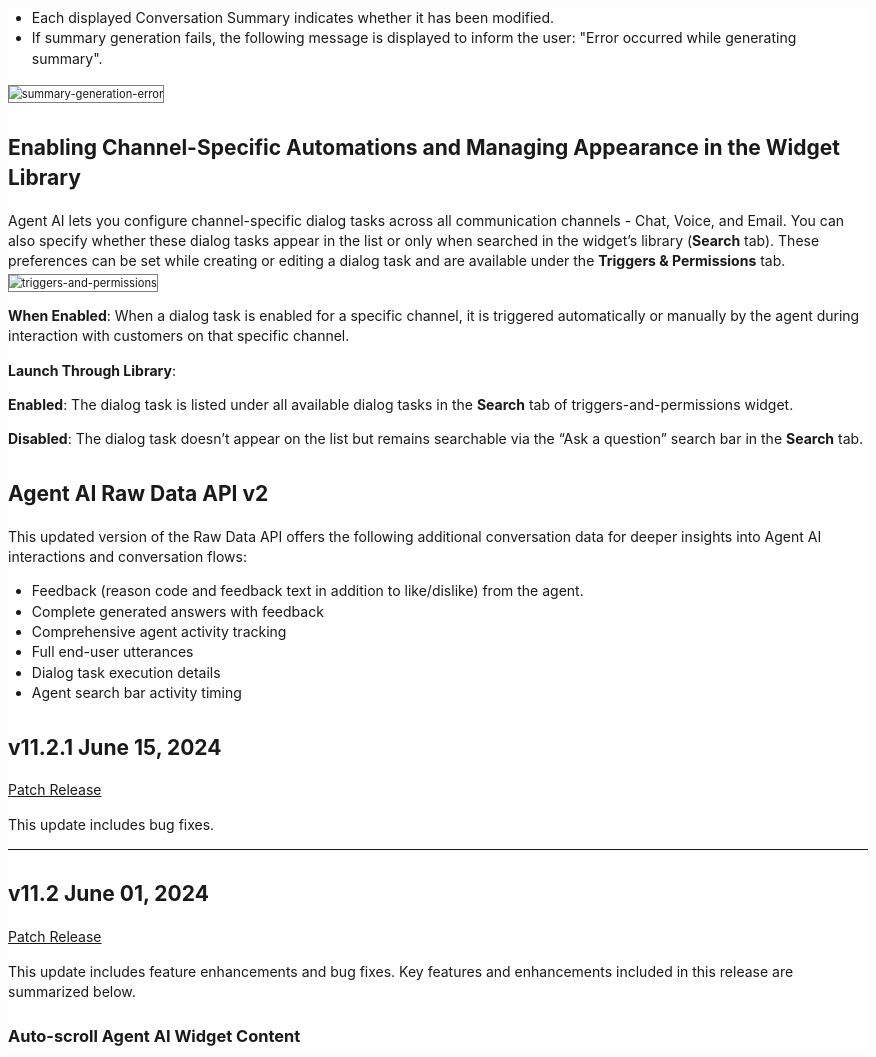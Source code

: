 * Each displayed Conversation Summary indicates whether it has been modified.
* If summary generation fails, the following message is displayed to inform the user: "Error occurred while generating summary".  
<img src="../images/summary-generation-error.png" alt="summary-generation-error" title="summary-generation-error" style="border: 1px solid gray; zoom:80%;">

## Enabling Channel-Specific Automations and Managing Appearance in the Widget Library

Agent AI lets you configure channel-specific dialog tasks across all communication channels - Chat, Voice, and Email. You can also specify whether these dialog tasks appear in the list or only when searched in the widget’s library (**Search** tab). These preferences can be set while creating or editing a dialog task and are available under the **Triggers & Permissions** tab.
<img src="../images/triggers-and-permissions.png" alt="triggers-and-permissions" title="free text" style="border: 1px solid gray; zoom:80%;">

**When Enabled**: When a dialog task is enabled for a specific channel, it is triggered automatically or manually by the agent during interaction with customers on that specific channel.

**Launch Through Library**: 

**Enabled**: The dialog task is listed under all available dialog tasks in the **Search** tab of triggers-and-permissions widget.

**Disabled**: The dialog task doesn’t appear on the list but remains searchable via the “Ask a question” search bar in the **Search** tab.

## Agent AI Raw Data API v2

This updated version of the Raw Data API offers the following additional conversation data for deeper insights into Agent AI interactions and conversation flows:

* Feedback (reason code and feedback text in addition to like/dislike) from the agent.
* Complete generated answers with feedback
* Comprehensive agent activity tracking
* Full end-user utterances
* Dialog task execution details
* Agent search bar activity timing


## v11.2.1 June 15, 2024

<u>Patch Release</u>

This update includes bug fixes.

<hr>

## v11.2 June 01, 2024

<u>Patch Release</u>

This update includes feature enhancements and bug fixes. Key features and enhancements included in this release are summarized below.

### Auto-scroll Agent AI Widget Content
